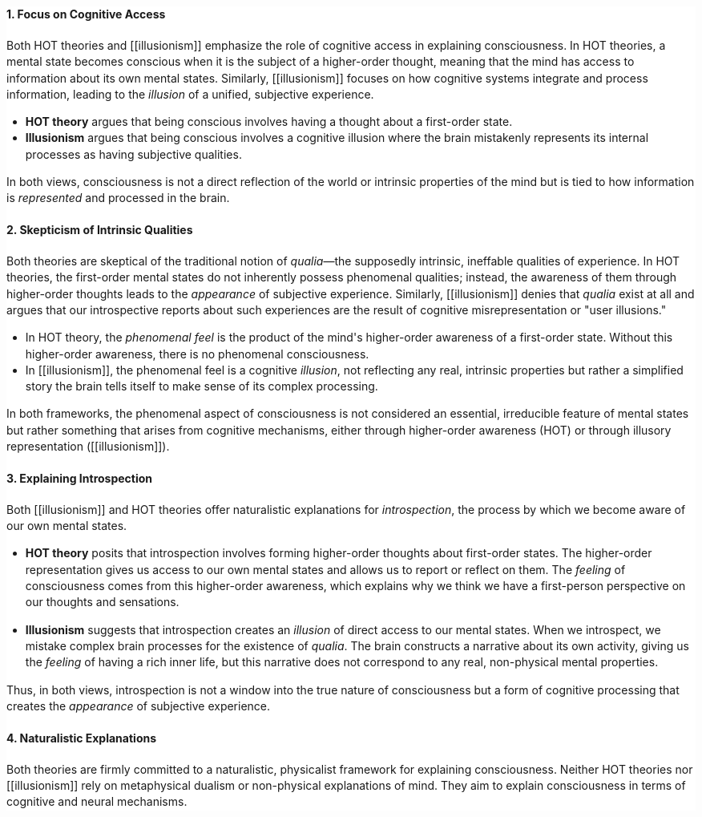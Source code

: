 #### 1. **Focus on Cognitive Access**
Both HOT theories and [[illusionism]] emphasize the role of cognitive access in explaining consciousness. In HOT theories, a mental state becomes conscious when it is the subject of a higher-order thought, meaning that the mind has access to information about its own mental states. Similarly, [[illusionism]] focuses on how cognitive systems integrate and process information, leading to the *illusion* of a unified, subjective experience.

- **HOT theory** argues that being conscious involves having a thought about a first-order state.
- **Illusionism** argues that being conscious involves a cognitive illusion where the brain mistakenly represents its internal processes as having subjective qualities.

In both views, consciousness is not a direct reflection of the world or intrinsic properties of the mind but is tied to how information is *represented* and processed in the brain.

#### 2. **Skepticism of Intrinsic Qualities**
Both theories are skeptical of the traditional notion of *qualia*—the supposedly intrinsic, ineffable qualities of experience. In HOT theories, the first-order mental states do not inherently possess phenomenal qualities; instead, the awareness of them through higher-order thoughts leads to the *appearance* of subjective experience. Similarly, [[illusionism]] denies that *qualia* exist at all and argues that our introspective reports about such experiences are the result of cognitive misrepresentation or "user illusions."

- In HOT theory, the *phenomenal feel* is the product of the mind's higher-order awareness of a first-order state. Without this higher-order awareness, there is no phenomenal consciousness.
- In [[illusionism]], the phenomenal feel is a cognitive *illusion*, not reflecting any real, intrinsic properties but rather a simplified story the brain tells itself to make sense of its complex processing.

In both frameworks, the phenomenal aspect of consciousness is not considered an essential, irreducible feature of mental states but rather something that arises from cognitive mechanisms, either through higher-order awareness (HOT) or through illusory representation ([[illusionism]]).

#### 3. **Explaining Introspection**
Both [[illusionism]] and HOT theories offer naturalistic explanations for *introspection*, the process by which we become aware of our own mental states.

- **HOT theory** posits that introspection involves forming higher-order thoughts about first-order states. The higher-order representation gives us access to our own mental states and allows us to report or reflect on them. The *feeling* of consciousness comes from this higher-order awareness, which explains why we think we have a first-person perspective on our thoughts and sensations.
  
- **Illusionism** suggests that introspection creates an *illusion* of direct access to our mental states. When we introspect, we mistake complex brain processes for the existence of *qualia*. The brain constructs a narrative about its own activity, giving us the *feeling* of having a rich inner life, but this narrative does not correspond to any real, non-physical mental properties.

Thus, in both views, introspection is not a window into the true nature of consciousness but a form of cognitive processing that creates the *appearance* of subjective experience.

#### 4. **Naturalistic Explanations**
Both theories are firmly committed to a naturalistic, physicalist framework for explaining consciousness. Neither HOT theories nor [[illusionism]] rely on metaphysical dualism or non-physical explanations of mind. They aim to explain consciousness in terms of cognitive and neural mechanisms.

